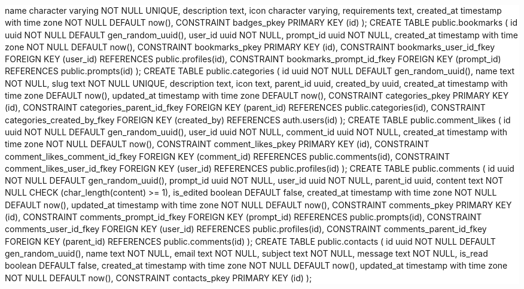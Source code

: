   name character varying NOT NULL UNIQUE,
  description text,
  icon character varying,
  requirements text,
  created_at timestamp with time zone NOT NULL DEFAULT now(),
  CONSTRAINT badges_pkey PRIMARY KEY (id)
);
CREATE TABLE public.bookmarks (
  id uuid NOT NULL DEFAULT gen_random_uuid(),
  user_id uuid NOT NULL,
  prompt_id uuid NOT NULL,
  created_at timestamp with time zone NOT NULL DEFAULT now(),
  CONSTRAINT bookmarks_pkey PRIMARY KEY (id),
  CONSTRAINT bookmarks_user_id_fkey FOREIGN KEY (user_id) REFERENCES public.profiles(id),
  CONSTRAINT bookmarks_prompt_id_fkey FOREIGN KEY (prompt_id) REFERENCES public.prompts(id)
);
CREATE TABLE public.categories (
  id uuid NOT NULL DEFAULT gen_random_uuid(),
  name text NOT NULL,
  slug text NOT NULL UNIQUE,
  description text,
  icon text,
  parent_id uuid,
  created_by uuid,
  created_at timestamp with time zone DEFAULT now(),
  updated_at timestamp with time zone DEFAULT now(),
  CONSTRAINT categories_pkey PRIMARY KEY (id),
  CONSTRAINT categories_parent_id_fkey FOREIGN KEY (parent_id) REFERENCES public.categories(id),
  CONSTRAINT categories_created_by_fkey FOREIGN KEY (created_by) REFERENCES auth.users(id)
);
CREATE TABLE public.comment_likes (
  id uuid NOT NULL DEFAULT gen_random_uuid(),
  user_id uuid NOT NULL,
  comment_id uuid NOT NULL,
  created_at timestamp with time zone NOT NULL DEFAULT now(),
  CONSTRAINT comment_likes_pkey PRIMARY KEY (id),
  CONSTRAINT comment_likes_comment_id_fkey FOREIGN KEY (comment_id) REFERENCES public.comments(id),
  CONSTRAINT comment_likes_user_id_fkey FOREIGN KEY (user_id) REFERENCES public.profiles(id)
);
CREATE TABLE public.comments (
  id uuid NOT NULL DEFAULT gen_random_uuid(),
  prompt_id uuid NOT NULL,
  user_id uuid NOT NULL,
  parent_id uuid,
  content text NOT NULL CHECK (char_length(content) >= 1),
  is_edited boolean DEFAULT false,
  created_at timestamp with time zone NOT NULL DEFAULT now(),
  updated_at timestamp with time zone NOT NULL DEFAULT now(),
  CONSTRAINT comments_pkey PRIMARY KEY (id),
  CONSTRAINT comments_prompt_id_fkey FOREIGN KEY (prompt_id) REFERENCES public.prompts(id),
  CONSTRAINT comments_user_id_fkey FOREIGN KEY (user_id) REFERENCES public.profiles(id),
  CONSTRAINT comments_parent_id_fkey FOREIGN KEY (parent_id) REFERENCES public.comments(id)
);
CREATE TABLE public.contacts (
  id uuid NOT NULL DEFAULT gen_random_uuid(),
  name text NOT NULL,
  email text NOT NULL,
  subject text NOT NULL,
  message text NOT NULL,
  is_read boolean DEFAULT false,
  created_at timestamp with time zone NOT NULL DEFAULT now(),
  updated_at timestamp with time zone NOT NULL DEFAULT now(),
  CONSTRAINT contacts_pkey PRIMARY KEY (id)
);